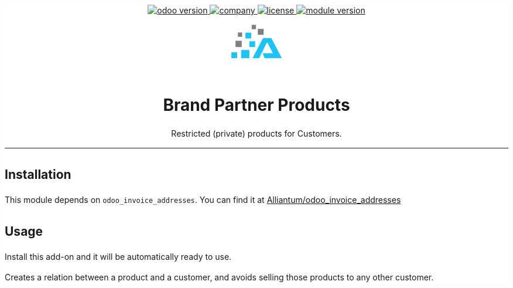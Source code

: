 <div align="center">
    <a href="https://www.odoo.com/documentation/12.0/index.html">
        <img alt="odoo version" src="https://img.shields.io/badge/odoo-version%2012-875A7B.svg?style=flat"></img>
    </a>
    <a href="http://www.alliantum.com">
        <img alt="company" src="https://img.shields.io/badge/company-Alliantum-blue.svg?style=flat"></img>
    </a>
    <a href="http://www.gnu.org/licenses/agpl-3.0-standalone.html">
        <img alt="license" src="https://img.shields.io/badge/license-AGPL--3-blue.svg?style=flat"></img>
    </a>
    <a href="https://github.com/Alliantum/odoo_private_products/releases/latest">
        <img alt="module version" src="https://img.shields.io/github/v/tag/Alliantum/odoo_private_products?color=blue&label=version&style=flat">
    </a>
</div>

<div align="center">
    <a href="http://www.alliantum.com">
        <img src="./static/description/icon.png" width="10%">
    </a>
    <div>
        <h1>Brand Partner Products</h1>
        Restricted (private) products for Customers.
        <hr>
    </div>
</div>

## Installation

This module depends on `odoo_invoice_addresses`. You can find it at [Alliantum/odoo_invoice_addresses](https://github.com/Alliantum/odoo_invoice_addresses)

## Usage

Install this add-on and it will be automatically ready to use.

Creates a relation between a product and a customer, and avoids selling those products to any other customer.
